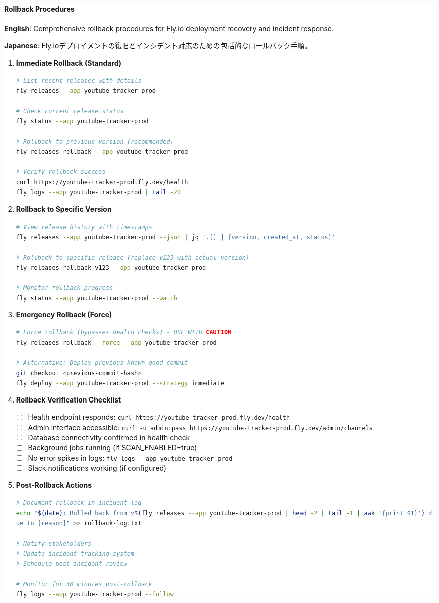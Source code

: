 #### Rollback Procedures

**English**: Comprehensive rollback procedures for Fly.io deployment recovery and incident response.

**Japanese**: Fly.ioデプロイメントの復旧とインシデント対応のための包括的なロールバック手順。

1. **Immediate Rollback (Standard)**
   ```bash
   # List recent releases with details
   fly releases --app youtube-tracker-prod
   
   # Check current release status
   fly status --app youtube-tracker-prod
   
   # Rollback to previous version (recommended)
   fly releases rollback --app youtube-tracker-prod
   
   # Verify rollback success
   curl https://youtube-tracker-prod.fly.dev/health
   fly logs --app youtube-tracker-prod | tail -20
   ```

2. **Rollback to Specific Version**
   ```bash
   # View release history with timestamps
   fly releases --app youtube-tracker-prod --json | jq '.[] | {version, created_at, status}'
   
   # Rollback to specific release (replace v123 with actual version)
   fly releases rollback v123 --app youtube-tracker-prod
   
   # Monitor rollback progress
   fly status --app youtube-tracker-prod --watch
   ```

3. **Emergency Rollback (Force)**
   ```bash
   # Force rollback (bypasses health checks) - USE WITH CAUTION
   fly releases rollback --force --app youtube-tracker-prod
   
   # Alternative: Deploy previous known-good commit
   git checkout <previous-commit-hash>
   fly deploy --app youtube-tracker-prod --strategy immediate
   ```

4. **Rollback Verification Checklist**
   - [ ] Health endpoint responds: `curl https://youtube-tracker-prod.fly.dev/health`
   - [ ] Admin interface accessible: `curl -u admin:pass https://youtube-tracker-prod.fly.dev/admin/channels`
   - [ ] Database connectivity confirmed in health check
   - [ ] Background jobs running (if SCAN_ENABLED=true)
   - [ ] No error spikes in logs: `fly logs --app youtube-tracker-prod`
   - [ ] Slack notifications working (if configured)

5. **Post-Rollback Actions**
   ```bash
   # Document rollback in incident log
   echo "$(date): Rolled back from v$(fly releases --app youtube-tracker-prod | head -2 | tail -1 | awk '{print $1}') due to [reason]" >> rollback-log.txt
   
   # Notify stakeholders
   # Update incident tracking system
   # Schedule post-incident review
   
   # Monitor for 30 minutes post-rollback
   fly logs --app youtube-tracker-prod --follow
   ```
